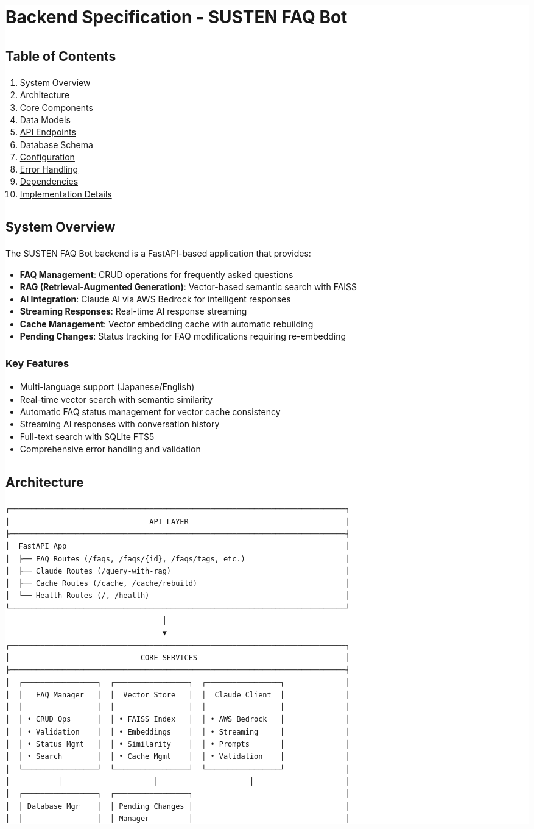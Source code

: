 # Backend Specification - SUSTEN FAQ Bot

## Table of Contents
1. [System Overview](#system-overview)
2. [Architecture](#architecture)
3. [Core Components](#core-components)
4. [Data Models](#data-models)
5. [API Endpoints](#api-endpoints)
6. [Database Schema](#database-schema)
7. [Configuration](#configuration)
8. [Error Handling](#error-handling)
9. [Dependencies](#dependencies)
10. [Implementation Details](#implementation-details)

## System Overview

The SUSTEN FAQ Bot backend is a FastAPI-based application that provides:
- **FAQ Management**: CRUD operations for frequently asked questions
- **RAG (Retrieval-Augmented Generation)**: Vector-based semantic search with FAISS
- **AI Integration**: Claude AI via AWS Bedrock for intelligent responses
- **Streaming Responses**: Real-time AI response streaming
- **Cache Management**: Vector embedding cache with automatic rebuilding
- **Pending Changes**: Status tracking for FAQ modifications requiring re-embedding

### Key Features
- Multi-language support (Japanese/English)
- Real-time vector search with semantic similarity
- Automatic FAQ status management for vector cache consistency
- Streaming AI responses with conversation history
- Full-text search with SQLite FTS5
- Comprehensive error handling and validation

## Architecture

```
┌─────────────────────────────────────────────────────────────────────────────┐
│                                API LAYER                                    │
├─────────────────────────────────────────────────────────────────────────────┤
│  FastAPI App                                                                │
│  ├── FAQ Routes (/faqs, /faqs/{id}, /faqs/tags, etc.)                       │
│  ├── Claude Routes (/query-with-rag)                                        │
│  ├── Cache Routes (/cache, /cache/rebuild)                                  │
│  └── Health Routes (/, /health)                                             │
└─────────────────────────────────────────────────────────────────────────────┘
                                    │
                                    ▼
┌─────────────────────────────────────────────────────────────────────────────┐
│                              CORE SERVICES                                  │
├─────────────────────────────────────────────────────────────────────────────┤
│  ┌─────────────────┐  ┌─────────────────┐  ┌─────────────────┐              │
│  │   FAQ Manager   │  │  Vector Store   │  │  Claude Client  │              │
│  │                 │  │                 │  │                 │              │
│  │ • CRUD Ops      │  │ • FAISS Index   │  │ • AWS Bedrock   │              │
│  │ • Validation    │  │ • Embeddings    │  │ • Streaming     │              │
│  │ • Status Mgmt   │  │ • Similarity    │  │ • Prompts       │              │
│  │ • Search        │  │ • Cache Mgmt    │  │ • Validation    │              │
│  └─────────────────┘  └─────────────────┘  └─────────────────┘              │
│           │                     │                     │                     │
│  ┌─────────────────┐  ┌─────────────────┐                                   │
│  │ Database Mgr    │  │ Pending Changes │                                   │
│  │                 │  │ Manager         │                                   │
```
